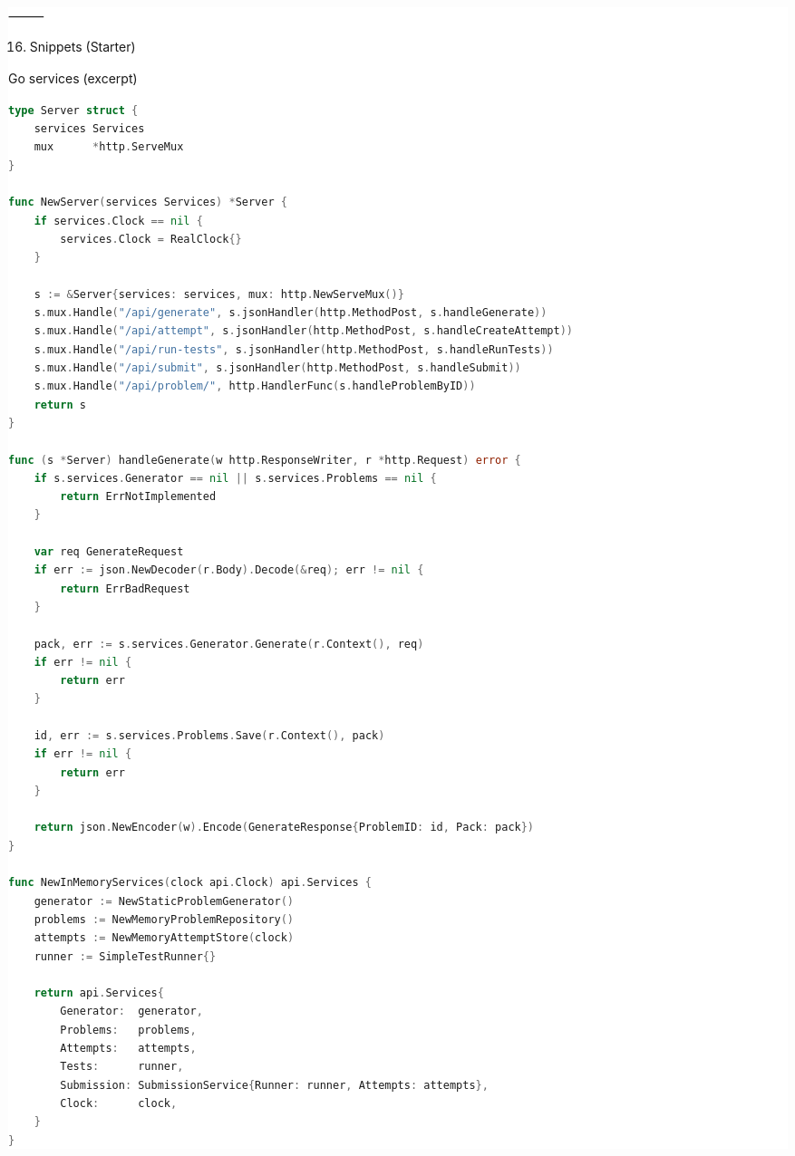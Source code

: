 ⸻

16. Snippets (Starter)

Go services (excerpt)

```go
type Server struct {
	services Services
	mux      *http.ServeMux
}

func NewServer(services Services) *Server {
	if services.Clock == nil {
		services.Clock = RealClock{}
	}

	s := &Server{services: services, mux: http.NewServeMux()}
	s.mux.Handle("/api/generate", s.jsonHandler(http.MethodPost, s.handleGenerate))
	s.mux.Handle("/api/attempt", s.jsonHandler(http.MethodPost, s.handleCreateAttempt))
	s.mux.Handle("/api/run-tests", s.jsonHandler(http.MethodPost, s.handleRunTests))
	s.mux.Handle("/api/submit", s.jsonHandler(http.MethodPost, s.handleSubmit))
	s.mux.Handle("/api/problem/", http.HandlerFunc(s.handleProblemByID))
	return s
}

func (s *Server) handleGenerate(w http.ResponseWriter, r *http.Request) error {
	if s.services.Generator == nil || s.services.Problems == nil {
		return ErrNotImplemented
	}

	var req GenerateRequest
	if err := json.NewDecoder(r.Body).Decode(&req); err != nil {
		return ErrBadRequest
	}

	pack, err := s.services.Generator.Generate(r.Context(), req)
	if err != nil {
		return err
	}

	id, err := s.services.Problems.Save(r.Context(), pack)
	if err != nil {
		return err
	}

	return json.NewEncoder(w).Encode(GenerateResponse{ProblemID: id, Pack: pack})
}

func NewInMemoryServices(clock api.Clock) api.Services {
	generator := NewStaticProblemGenerator()
	problems := NewMemoryProblemRepository()
	attempts := NewMemoryAttemptStore(clock)
	runner := SimpleTestRunner{}

	return api.Services{
		Generator:  generator,
		Problems:   problems,
		Attempts:   attempts,
		Tests:      runner,
		Submission: SubmissionService{Runner: runner, Attempts: attempts},
		Clock:      clock,
	}
}
```
